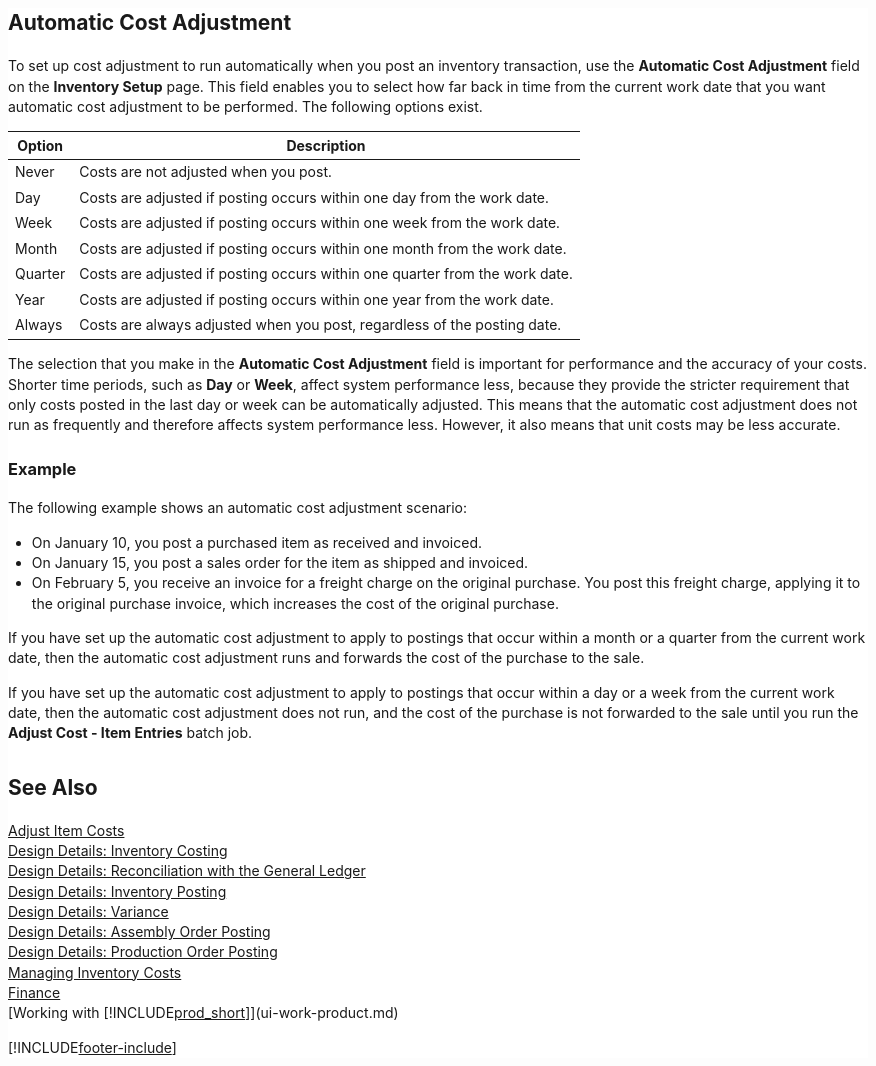 ## Automatic Cost Adjustment

To set up cost adjustment to run automatically when you post an inventory transaction, use the **Automatic Cost Adjustment** field on the **Inventory Setup** page. This field enables you to select how far back in time from the current work date that you want automatic cost adjustment to be performed. The following options exist.  

|Option|Description|
|------|-----------|
|Never|Costs are not adjusted when you post.|  
|Day|Costs are adjusted if posting occurs within one day from the work date.|  
|Week|Costs are adjusted if posting occurs within one week from the work date.|  
|Month|Costs are adjusted if posting occurs within one month from the work date.|  
|Quarter|Costs are adjusted if posting occurs within one quarter from the work date.|  
|Year|Costs are adjusted if posting occurs within one year from the work date.|  
|Always|Costs are always adjusted when you post, regardless of the posting date.|  

The selection that you make in the **Automatic Cost Adjustment** field is important for performance and the accuracy of your costs. Shorter time periods, such as **Day** or **Week**, affect system performance less, because they provide the stricter requirement that only costs posted in the last day or week can be automatically adjusted. This means that the automatic cost adjustment does not run as frequently and therefore affects system performance less. However, it also means that unit costs may be less accurate.  

### Example

The following example shows an automatic cost adjustment scenario:  

* On January 10, you post a purchased item as received and invoiced.  
* On January 15, you post a sales order for the item as shipped and invoiced.
* On February 5, you receive an invoice for a freight charge on the original purchase. You post this freight charge, applying it to the original purchase invoice, which increases the cost of the original purchase.  

If you have set up the automatic cost adjustment to apply to postings that occur within a month or a quarter from the current work date, then the automatic cost adjustment runs and forwards the cost of the purchase to the sale.  

If you have set up the automatic cost adjustment to apply to postings that occur within a day or a week from the current work date, then the automatic cost adjustment does not run, and the cost of the purchase is not forwarded to the sale until you run the **Adjust Cost - Item Entries** batch job.  

## See Also

[Adjust Item Costs](inventory-how-adjust-item-costs.md)  
[Design Details: Inventory Costing](design-details-inventory-costing.md)  
[Design Details: Reconciliation with the General Ledger](design-details-reconciliation-with-the-general-ledger.md)  
[Design Details: Inventory Posting](design-details-inventory-posting.md)  
[Design Details: Variance](design-details-variance.md)  
[Design Details: Assembly Order Posting](design-details-assembly-order-posting.md)  
[Design Details: Production Order Posting](design-details-production-order-posting.md)  
[Managing Inventory Costs](finance-manage-inventory-costs.md)  
[Finance](finance.md)  
[Working with [!INCLUDE[prod_short](includes/prod_short.md)]](ui-work-product.md)  


[!INCLUDE[footer-include](includes/footer-banner.md)]